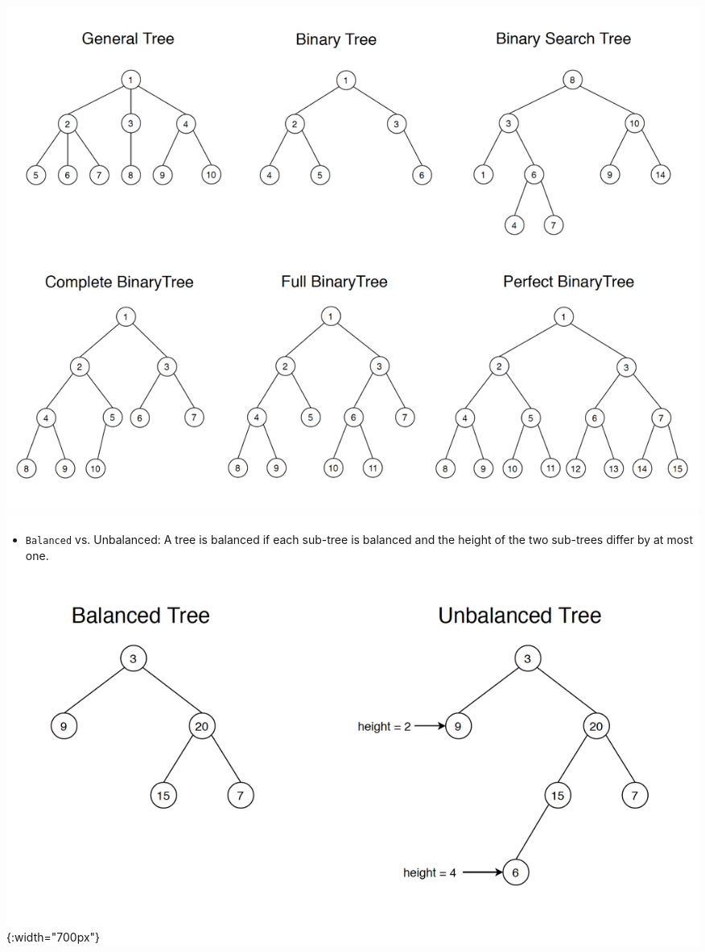 ![image](/public/notes/data-structure-tree/trees.png)

* `Balanced` vs. Unbalanced: A tree is balanced if each sub-tree is balanced and the height of the two sub-trees differ by at most one.

![image](/public/notes/data-structure-tree/balanced.png){:width="700px"}
